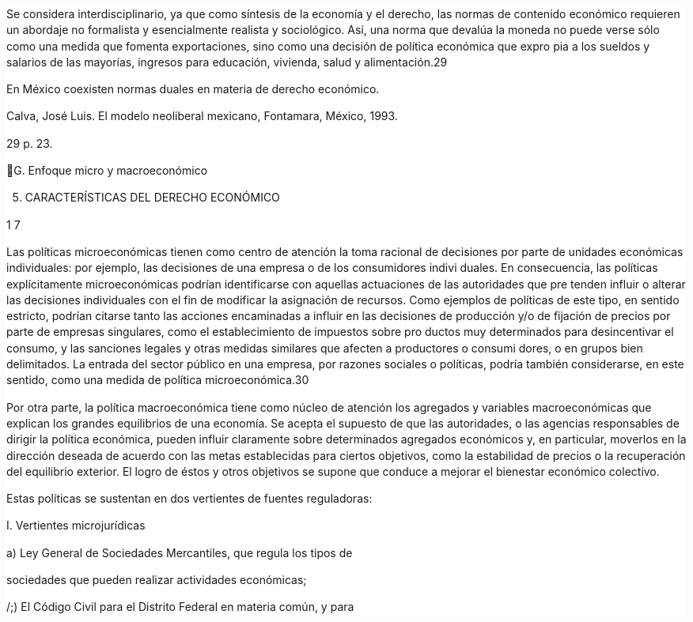 Se considera interdisciplinario, ya que como síntesis de la economía 
y el derecho, las normas de contenido económico requieren un abordaje 
no formalista y esencialmente realista y sociológico. Así, una norma que 
devalúa  la  moneda no  puede verse sólo como una medida que fomenta 
exportaciones, sino como una decisión de política económica que expro­
pia  a  los  sueldos  y  salarios  de  las  mayorías,  ingresos  para  educación, 
vivienda, salud y alimentación.29

En México coexisten normas duales en materia de derecho económico.

Calva,  José  Luis.  El  modelo  neoliberal  mexicano,  Fontamara,  México,  1993. 

29 
p. 23.

G.  Enfoque micro y macroeconómico

5. CARACTERÍSTICAS DEL DERECHO  ECONÓMICO 

1 7

Las  políticas  microeconómicas  tienen  como centro de  atención  la toma 
racional  de  decisiones  por  parte  de  unidades  económicas  individuales: 
por ejemplo, las decisiones de una empresa o de los consumidores indivi­
duales. En  consecuencia,  las políticas explícitamente  microeconómicas 
podrían identificarse con aquellas actuaciones de las autoridades que pre­
tenden influir o alterar las decisiones individuales con el fin de modificar 
la asignación  de  recursos.  Como ejemplos  de  políticas  de este  tipo,  en 
sentido estricto, podrían citarse tanto las acciones encaminadas  a influir 
en  las  decisiones de  producción  y/o de  fijación  de  precios  por parte  de 
empresas  singulares,  como  el  establecimiento  de impuestos  sobre  pro­
ductos muy determinados para desincentivar el consumo, y las sanciones 
legales y  otras medidas similares que afecten  a productores o consumi­
dores, o en grupos bien delimitados. La entrada del sector público en una 
empresa,  por razones sociales o políticas,  podría  también  considerarse, 
en este sentido, como una medida de política microeconómica.30

Por  otra  parte,  la  política  macroeconómica  tiene  como  núcleo  de 
atención  los  agregados  y  variables  macroeconómicas  que  explican  los 
grandes  equilibrios  de  una economía.  Se  acepta el  supuesto  de que  las 
autoridades, o las agencias responsables de dirigir la política económica, 
pueden  influir claramente sobre determinados agregados económicos y, 
en particular, moverlos en la dirección deseada  de acuerdo con las metas 
establecidas  para  ciertos  objetivos,  como  la  estabilidad  de  precios  o  la 
recuperación del equilibrio exterior. El logro de éstos y otros objetivos se 
supone que conduce a mejorar el bienestar económico colectivo.

Estas políticas se sustentan en dos vertientes de fuentes reguladoras:

I.  Vertientes microjurídicas

a)  Ley  General  de  Sociedades  Mercantiles,  que  regula  los  tipos  de 

sociedades que pueden realizar actividades económicas;

/;)  El  Código  Civil para  el Distrito Federal en  materia común, y  para 
